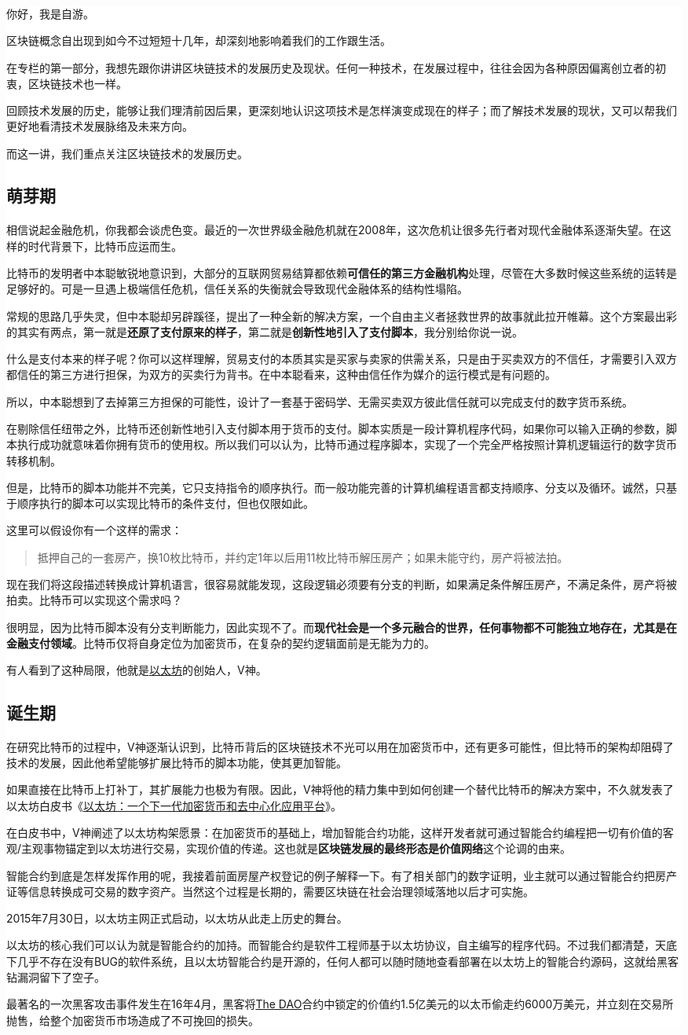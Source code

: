 你好，我是自游。

区块链概念自出现到如今不过短短十几年，却深刻地影响着我们的工作跟生活。

在专栏的第一部分，我想先跟你讲讲区块链技术的发展历史及现状。任何一种技术，在发展过程中，往往会因为各种原因偏离创立者的初衷，区块链技术也一样。

回顾技术发展的历史，能够让我们理清前因后果，更深刻地认识这项技术是怎样演变成现在的样子；而了解技术发展的现状，又可以帮我们更好地看清技术发展脉络及未来方向。

而这一讲，我们重点关注区块链技术的发展历史。

## 萌芽期

相信说起金融危机，你我都会谈虎色变。最近的一次世界级金融危机就在2008年，这次危机让很多先行者对现代金融体系逐渐失望。在这样的时代背景下，比特币应运而生。

比特币的发明者中本聪敏锐地意识到，大部分的互联网贸易结算都依赖**可信任的第三方金融机构**处理，尽管在大多数时候这些系统的运转是足够好的。可是一旦遇上极端信任危机，信任关系的失衡就会导致现代金融体系的结构性塌陷。

常规的思路几乎失灵，但中本聪却另辟蹊径，提出了一种全新的解决方案，一个自由主义者拯救世界的故事就此拉开帷幕。这个方案最出彩的其实有两点，第一就是**还原了支付原来的样子**，第二就是**创新性地引入了支付脚本**，我分别给你说一说。

什么是支付本来的样子呢？你可以这样理解，贸易支付的本质其实是买家与卖家的供需关系，只是由于买卖双方的不信任，才需要引入双方都信任的第三方进行担保，为双方的买卖行为背书。在中本聪看来，这种由信任作为媒介的运行模式是有问题的。

所以，中本聪想到了去掉第三方担保的可能性，设计了一套基于密码学、无需买卖双方彼此信任就可以完成支付的数字货币系统。

在剔除信任纽带之外，比特币还创新性地引入支付脚本用于货币的支付。脚本实质是一段计算机程序代码，如果你可以输入正确的参数，脚本执行成功就意味着你拥有货币的使用权。所以我们可以认为，比特币通过程序脚本，实现了一个完全严格按照计算机逻辑运行的数字货币转移机制。

但是，比特币的脚本功能并不完美，它只支持指令的顺序执行。而一般功能完善的计算机编程语言都支持顺序、分支以及循环。诚然，只基于顺序执行的脚本可以实现比特币的条件支付，但也仅限如此。

这里可以假设你有一个这样的需求：

> 抵押自己的一套房产，换10枚比特币，并约定1年以后用11枚比特币解压房产；如果未能守约，房产将被法拍。

现在我们将这段描述转换成计算机语言，很容易就能发现，这段逻辑必须要有分支的判断，如果满足条件解压房产，不满足条件，房产将被拍卖。比特币可以实现这个需求吗？

很明显，因为比特币脚本没有分支判断能力，因此实现不了。而**现代社会是一个多元融合的世界，任何事物都不可能独立地存在，尤其是在金融支付领域**。比特币仅将自身定位为加密货币，在复杂的契约逻辑面前是无能为力的。

有人看到了这种局限，他就是[以太坊](https://ethereum.org)的创始人，V神。

## 诞生期

在研究比特币的过程中，V神逐渐认识到，比特币背后的区块链技术不光可以用在加密货币中，还有更多可能性，但比特币的架构却阻碍了技术的发展，因此他希望能够扩展比特币的脚本功能，使其更加智能。

如果直接在比特币上打补丁，其扩展能力也极为有限。因此，V神将他的精力集中到如何创建一个替代比特币的解决方案中，不久就发表了以太坊白皮书《[以太坊：一个下一代加密货币和去中心化应用平台](https://ethereum.org/zh/whitepaper/)》。

在白皮书中，V神阐述了以太坊构架愿景：在加密货币的基础上，增加智能合约功能，这样开发者就可通过智能合约编程把一切有价值的客观/主观事物锚定到以太坊进行交易，实现价值的传递。这也就是**区块链发展的最终形态是价值网络**这个论调的由来。

智能合约到底是怎样发挥作用的呢，我接着前面房屋产权登记的例子解释一下。有了相关部门的数字证明，业主就可以通过智能合约把房产证等信息转换成可交易的数字资产。当然这个过程是长期的，需要区块链在社会治理领域落地以后才可实施。

2015年7月30日，以太坊主网正式启动，以太坊从此走上历史的舞台。

以太坊的核心我们可以认为就是智能合约的加持。而智能合约是软件工程师基于以太坊协议，自主编写的程序代码。不过我们都清楚，天底下几乎不存在没有BUG的软件系统，且以太坊智能合约是开源的，任何人都可以随时随地查看部署在以太坊上的智能合约源码，这就给黑客钻漏洞留下了空子。

最著名的一次黑客攻击事件发生在16年4月，黑客将[The DAO](https://ogucluturk.medium.com/the-dao-hack-explained-unfortunate-take-off-of-smart-contracts-2bd8c8db3562)合约中锁定的价值约1.5亿美元的以太币偷走约6000万美元，并立刻在交易所抛售，给整个加密货币市场造成了不可挽回的损失。
